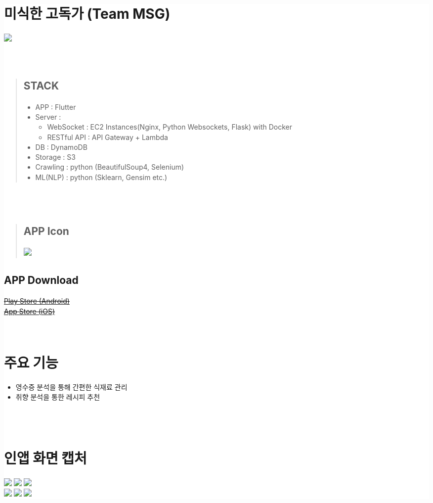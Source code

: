 # 미식한 고독가 (Team MSG)

<div>
<img width="1000" src="https://msg-project.s3.ap-northeast-2.amazonaws.com/68747470733a2f2f73332e61702d6e6f727468656173742d322e616d617a6f6e6177732e636f6d2f736f6d616d73672e636f6d2f4d53472b4d6f636b55702e706e67.png"> 
</div>  
<br/>
<br/>
  
> ## STACK
>
> -   APP : Flutter
> -   Server :
>     -   WebSocket : EC2 Instances(Nginx, Python Websockets, Flask) with Docker
>     -   RESTful API : API Gateway + Lambda
> -   DB : DynamoDB
> -   Storage : S3
> -   Crawling : python (BeautifulSoup4, Selenium)
> -   ML(NLP) : python (Sklearn, Gensim etc.)

<br/>
<br/>

> ## APP Icon
>
> <div>
> <img width="50" src="https://msg-project.s3.ap-northeast-2.amazonaws.com/68747470733a2f2f73332e61702d6e6f727468656173742d322e616d617a6f6e6177732e636f6d2f736f6d616d73672e636f6d2f61707073746f72652e706e67.png"/> 
> </div>

## APP Download
<del>[Play Store (Android)](https://play.google.com/store/apps/details?id=com.somamsg.msgapp)</del>
<br/>
<del>[App Store (iOS)](https://apps.apple.com/us/app/%EB%AF%B8%EC%8B%9D%ED%95%9C%EA%B3%A0%EB%8F%85%EA%B0%80/id1535910346)</del>

<br/>

# 주요 기능

-   영수증 분석을 통해 간편한 식재료 관리
-   취향 분석을 통한 레시피 추천

<br/>
<br/>

# 인앱 화면 캡처

<div>
<img width="250" src="https://msg-project.s3.ap-northeast-2.amazonaws.com/Simulator+Screen+Shot+-+iPhone+11+-+2020-10-18+at+09.50.07.png"/> 
<img width="250" src="https://msg-project.s3.ap-northeast-2.amazonaws.com/Simulator+Screen+Shot+-+iPhone+11+-+2020-10-18+at+09.49.56.png"/>
<img width="250" src="https://s3.ap-northeast-2.amazonaws.com/somamsg.com/homecapture.png"/> 
</div>
<div>
<img width="250" src="https://s3.ap-northeast-2.amazonaws.com/somamsg.com/capture7.png"/>
<img width="250" src="https://s3.ap-northeast-2.amazonaws.com/somamsg.com/capture6.png"/>
<img width="250" src="https://s3.ap-northeast-2.amazonaws.com/somamsg.com/capture1.png"/>  
</div>
<div>